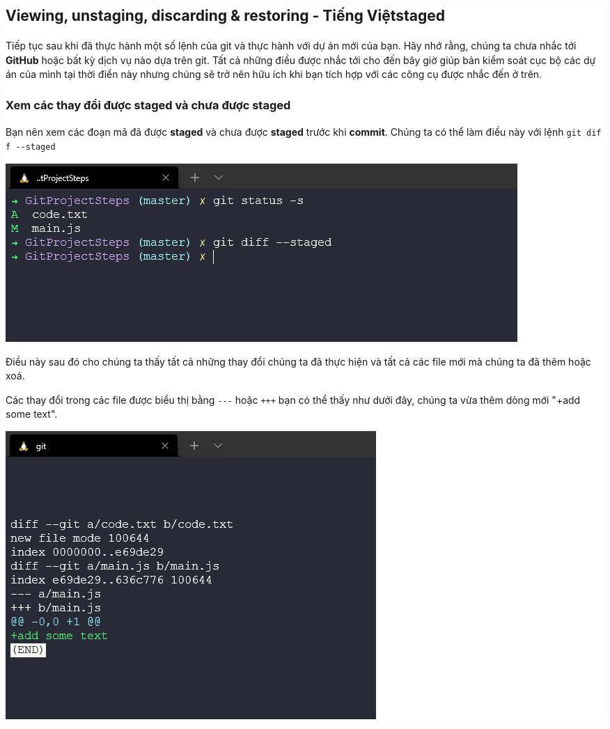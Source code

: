 ## Viewing, unstaging, discarding & restoring - Tiếng Việtstaged

Tiếp tục sau khi đã thực hành một số lệnh của git và thực hành với dự án mới của bạn. Hãy nhớ rằng, chúng ta chưa nhắc tới **GitHub** hoặc bất kỳ dịch vụ nào dựa trên git. Tất cả những điều được nhắc tới cho đến bây giờ giúp bản kiểm soát cục bộ các dự án của mình tại thời điển này nhưng chúng sẽ trở nên hữu ích khi bạn tích hợp với các công cụ được nhắc đến ở trên.

### Xem các thay đổi được staged và chưa được staged

Bạn nên xem các đoạn mã đã được **staged** và chưa được **staged** trước khi **commit**. Chúng ta có thể làm điều này với lệnh `git diff --staged`

![img](/Image/Git-Advanced01.png)

Điều này sau đó cho chúng ta thấy tất cả những thay đổi chúng ta đã thực hiện và tất cả các file mới mà chúng ta đã thêm hoặc xoá.

Các thay đổi trong các file được biểu thị bằng `---` hoặc `+++` bạn có thể thấy như dưới đây, chúng ta vừa thêm dòng mới "+add some text".

![img](/Image/Git-Advanced02.png)
